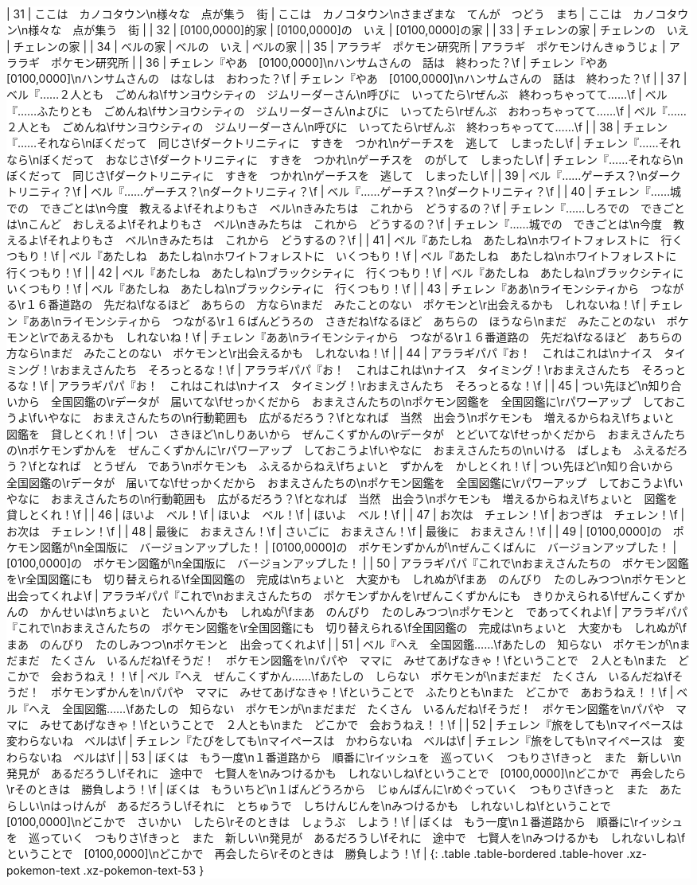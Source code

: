 | 31 | ここは　カノコタウン\n様々な　点が集う　街 | ここは　カノコタウン\nさまざまな　てんが　つどう　まち | ここは　カノコタウン\n様々な　点が集う　街 |
| 32 | [0100,0000]的家 | [0100,0000]の　いえ | [0100,0000]の家 |
| 33 | チェレンの家 | チェレンの　いえ | チェレンの家 |
| 34 | ベルの家 | ベルの　いえ | ベルの家 |
| 35 | アララギ　ポケモン研究所 | アララギ　ポケモンけんきゅうじょ | アララギ　ポケモン研究所 |
| 36 | チェレン『やあ　[0100,0000]\nハンサムさんの　話は　終わった？\f | チェレン『やあ　[0100,0000]\nハンサムさんの　はなしは　おわった？\f | チェレン『やあ　[0100,0000]\nハンサムさんの　話は　終わった？\f |
| 37 | ベル『……２人とも　ごめんね\fサンヨウシティの　ジムリーダーさん\n呼びに　いってたら\rぜんぶ　終わっちゃってて……\f | ベル『……ふたりとも　ごめんね\fサンヨウシティの　ジムリーダーさん\nよびに　いってたら\rぜんぶ　おわっちゃってて……\f | ベル『……２人とも　ごめんね\fサンヨウシティの　ジムリーダーさん\n呼びに　いってたら\rぜんぶ　終わっちゃってて……\f |
| 38 | チェレン『……それなら\nぼくだって　同じさ\fダークトリニティに　すきを　つかれ\nゲーチスを　逃して　しまったし\f | チェレン『……それなら\nぼくだって　おなじさ\fダークトリニティに　すきを　つかれ\nゲーチスを　のがして　しまったし\f | チェレン『……それなら\nぼくだって　同じさ\fダークトリニティに　すきを　つかれ\nゲーチスを　逃して　しまったし\f |
| 39 | ベル『……ゲーチス？\nダークトリニティ？\f | ベル『……ゲーチス？\nダークトリニティ？\f | ベル『……ゲーチス？\nダークトリニティ？\f |
| 40 | チェレン『……城での　できごとは\n今度　教えるよ\fそれよりもさ　ベル\nきみたちは　これから　どうするの？\f | チェレン『……しろでの　できごとは\nこんど　おしえるよ\fそれよりもさ　ベル\nきみたちは　これから　どうするの？\f | チェレン『……城での　できごとは\n今度　教えるよ\fそれよりもさ　ベル\nきみたちは　これから　どうするの？\f |
| 41 | ベル『あたしね　あたしね\nホワイトフォレストに　行くつもり！\f | ベル『あたしね　あたしね\nホワイトフォレストに　いくつもり！\f | ベル『あたしね　あたしね\nホワイトフォレストに　行くつもり！\f |
| 42 | ベル『あたしね　あたしね\nブラックシティに　行くつもり！\f | ベル『あたしね　あたしね\nブラックシティに　いくつもり！\f | ベル『あたしね　あたしね\nブラックシティに　行くつもり！\f |
| 43 | チェレン『ああ\nライモンシティから　つながる\r１６番道路の　先だね\fなるほど　あちらの　方なら\nまだ　みたことのない　ポケモンと\r出会えるかも　しれないね！\f | チェレン『ああ\nライモンシティから　つながる\r１６ばんどうろの　さきだね\fなるほど　あちらの　ほうなら\nまだ　みたことのない　ポケモンと\rであえるかも　しれないね！\f | チェレン『ああ\nライモンシティから　つながる\r１６番道路の　先だね\fなるほど　あちらの　方なら\nまだ　みたことのない　ポケモンと\r出会えるかも　しれないね！\f |
| 44 | アララギパパ『お！　これはこれは\nナイス　タイミング！\rおまえさんたち　そろっとるな！\f | アララギパパ『お！　これはこれは\nナイス　タイミング！\rおまえさんたち　そろっとるな！\f | アララギパパ『お！　これはこれは\nナイス　タイミング！\rおまえさんたち　そろっとるな！\f |
| 45 | つい先ほど\n知り合いから　全国図鑑の\rデータが　届いてな\fせっかくだから　おまえさんたちの\nポケモン図鑑を　全国図鑑に\rパワーアップ　しておこうよ\fいやなに　おまえさんたちの\n行動範囲も　広がるだろう？\fとなれば　当然　出会う\nポケモンも　増えるからねえ\fちょいと　図鑑を　貸しとくれ！\f | つい　さきほど\nしりあいから　ぜんこくずかんの\rデータが　とどいてな\fせっかくだから　おまえさんたちの\nポケモンずかんを　ぜんこくずかんに\rパワーアップ　しておこうよ\fいやなに　おまえさんたちの\nいける　ばしょも　ふえるだろう？\fとなれば　とうぜん　であう\nポケモンも　ふえるからねえ\fちょいと　ずかんを　かしとくれ！\f | つい先ほど\n知り合いから　全国図鑑の\rデータが　届いてな\fせっかくだから　おまえさんたちの\nポケモン図鑑を　全国図鑑に\rパワーアップ　しておこうよ\fいやなに　おまえさんたちの\n行動範囲も　広がるだろう？\fとなれば　当然　出会う\nポケモンも　増えるからねえ\fちょいと　図鑑を　貸しとくれ！\f |
| 46 | ほいよ　ベル！\f | ほいよ　ベル！\f | ほいよ　ベル！\f |
| 47 | お次は　チェレン！\f | おつぎは　チェレン！\f | お次は　チェレン！\f |
| 48 | 最後に　おまえさん！\f | さいごに　おまえさん！\f | 最後に　おまえさん！\f |
| 49 | [0100,0000]の　ポケモン図鑑が\n全国版に　バージョンアップした！ | [0100,0000]の　ポケモンずかんが\nぜんこくばんに　バージョンアップした！ | [0100,0000]の　ポケモン図鑑が\n全国版に　バージョンアップした！ |
| 50 | アララギパパ『これで\nおまえさんたちの　ポケモン図鑑を\r全国図鑑にも　切り替えられる\f全国図鑑の　完成は\nちょいと　大変かも　しれぬが\fまあ　のんびり　たのしみつつ\nポケモンと　出会ってくれよ\f | アララギパパ『これで\nおまえさんたちの　ポケモンずかんを\rぜんこくずかんにも　きりかえられる\fぜんこくずかんの　かんせいは\nちょいと　たいへんかも　しれぬが\fまあ　のんびり　たのしみつつ\nポケモンと　であってくれよ\f | アララギパパ『これで\nおまえさんたちの　ポケモン図鑑を\r全国図鑑にも　切り替えられる\f全国図鑑の　完成は\nちょいと　大変かも　しれぬが\fまあ　のんびり　たのしみつつ\nポケモンと　出会ってくれよ\f |
| 51 | ベル『へえ　全国図鑑……\fあたしの　知らない　ポケモンが\nまだまだ　たくさん　いるんだね\fそうだ！　ポケモン図鑑を\nパパや　ママに　みせてあげなきゃ！\fということで　２人とも\nまた　どこかで　会おうねえ！！\f | ベル『へえ　ぜんこくずかん……\fあたしの　しらない　ポケモンが\nまだまだ　たくさん　いるんだね\fそうだ！　ポケモンずかんを\nパパや　ママに　みせてあげなきゃ！\fということで　ふたりとも\nまた　どこかで　あおうねえ！！\f | ベル『へえ　全国図鑑……\fあたしの　知らない　ポケモンが\nまだまだ　たくさん　いるんだね\fそうだ！　ポケモン図鑑を\nパパや　ママに　みせてあげなきゃ！\fということで　２人とも\nまた　どこかで　会おうねえ！！\f |
| 52 | チェレン『旅をしても\nマイペースは　変わらないね　ベルは\f | チェレン『たびをしても\nマイペースは　かわらないね　ベルは\f | チェレン『旅をしても\nマイペースは　変わらないね　ベルは\f |
| 53 | ぼくは　もう一度\n１番道路から　順番に\rイッシュを　巡っていく　つもりさ\fきっと　また　新しい\n発見が　あるだろうし\fそれに　途中で　七賢人を\nみつけるかも　しれないしね\fということで　[0100,0000]\nどこかで　再会したら\rそのときは　勝負しよう！\f | ぼくは　もういちど\n１ばんどうろから　じゅんばんに\rめぐっていく　つもりさ\fきっと　また　あたらしい\nはっけんが　あるだろうし\fそれに　とちゅうで　しちけんじんを\nみつけるかも　しれないしね\fということで　[0100,0000]\nどこかで　さいかい　したら\rそのときは　しょうぶ　しよう！\f | ぼくは　もう一度\n１番道路から　順番に\rイッシュを　巡っていく　つもりさ\fきっと　また　新しい\n発見が　あるだろうし\fそれに　途中で　七賢人を\nみつけるかも　しれないしね\fということで　[0100,0000]\nどこかで　再会したら\rそのときは　勝負しよう！\f |
{: .table .table-bordered .table-hover .xz-pokemon-text .xz-pokemon-text-53 }